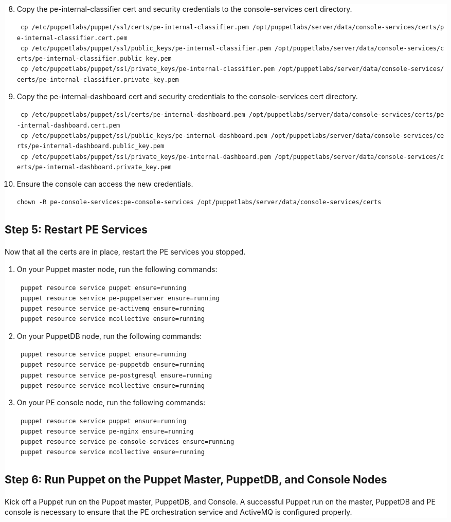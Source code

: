 8. Copy the pe-internal-classifier cert and security credentials to the console-services cert directory.

        cp /etc/puppetlabs/puppet/ssl/certs/pe-internal-classifier.pem /opt/puppetlabs/server/data/console-services/certs/pe-internal-classifier.cert.pem
        cp /etc/puppetlabs/puppet/ssl/public_keys/pe-internal-classifier.pem /opt/puppetlabs/server/data/console-services/certs/pe-internal-classifier.public_key.pem
        cp /etc/puppetlabs/puppet/ssl/private_keys/pe-internal-classifier.pem /opt/puppetlabs/server/data/console-services/certs/pe-internal-classifier.private_key.pem

9. Copy the pe-internal-dashboard cert and security credentials to the console-services cert directory.

        cp /etc/puppetlabs/puppet/ssl/certs/pe-internal-dashboard.pem /opt/puppetlabs/server/data/console-services/certs/pe-internal-dashboard.cert.pem
        cp /etc/puppetlabs/puppet/ssl/public_keys/pe-internal-dashboard.pem /opt/puppetlabs/server/data/console-services/certs/pe-internal-dashboard.public_key.pem
        cp /etc/puppetlabs/puppet/ssl/private_keys/pe-internal-dashboard.pem /opt/puppetlabs/server/data/console-services/certs/pe-internal-dashboard.private_key.pem

10. Ensure the console can access the new credentials.

        chown -R pe-console-services:pe-console-services /opt/puppetlabs/server/data/console-services/certs

##  Step 5: Restart PE Services

Now that all the certs are in place, restart the PE services you stopped.

1. On your Puppet master node, run the following commands:

        puppet resource service puppet ensure=running
        puppet resource service pe-puppetserver ensure=running
        puppet resource service pe-activemq ensure=running
        puppet resource service mcollective ensure=running


2. On your PuppetDB node, run the following commands:

        puppet resource service puppet ensure=running
        puppet resource service pe-puppetdb ensure=running
        puppet resource service pe-postgresql ensure=running
        puppet resource service mcollective ensure=running

3. On your PE console node, run the following commands:

        puppet resource service puppet ensure=running
        puppet resource service pe-nginx ensure=running
        puppet resource service pe-console-services ensure=running
        puppet resource service mcollective ensure=running

## Step 6: Run Puppet on the Puppet Master, PuppetDB, and Console Nodes

Kick off a Puppet run on the Puppet master, PuppetDB, and Console. A successful Puppet run on the master, PuppetDB and PE console is necessary to ensure that the PE orchestration service and ActiveMQ is configured properly.
